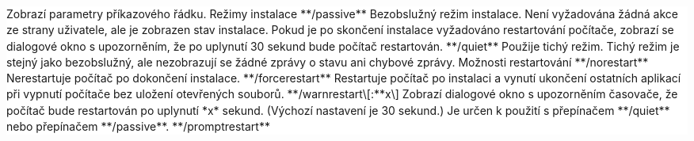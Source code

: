 </td>
<td style="border:1px solid black;">
Zobrazí parametry příkazového řádku.
</td>
</tr>
<tr>
<th colspan="2">
Režimy instalace
</th>
</tr>
<tr class="alternateRow">
<td style="border:1px solid black;">
**/passive**
</td>
<td style="border:1px solid black;">
Bezobslužný režim instalace. Není vyžadována žádná akce ze strany uživatele, ale je zobrazen stav instalace. Pokud je po skončení instalace vyžadováno restartování počítače, zobrazí se dialogové okno s upozorněním, že po uplynutí 30 sekund bude počítač restartován.
</td>
</tr>
<tr>
<td style="border:1px solid black;">
**/quiet**
</td>
<td style="border:1px solid black;">
Použije tichý režim. Tichý režim je stejný jako bezobslužný, ale nezobrazují se žádné zprávy o stavu ani chybové zprávy.
</td>
</tr>
<tr>
<th colspan="2">
Možnosti restartování
</th>
</tr>
<tr class="alternateRow">
<td style="border:1px solid black;">
**/norestart**
</td>
<td style="border:1px solid black;">
Nerestartuje počítač po dokončení instalace.
</td>
</tr>
<tr>
<td style="border:1px solid black;">
**/forcerestart**
</td>
<td style="border:1px solid black;">
Restartuje počítač po instalaci a vynutí ukončení ostatních aplikací při vypnutí počítače bez uložení otevřených souborů.
</td>
</tr>
<tr class="alternateRow">
<td style="border:1px solid black;">
**/warnrestart\[:**x\]
</td>
<td style="border:1px solid black;">
Zobrazí dialogové okno s upozorněním časovače, že počítač bude restartován po uplynutí *x* sekund. (Výchozí nastavení je 30 sekund.) Je určen k použití s přepínačem **/quiet** nebo přepínačem **/passive**.
</td>
</tr>
<tr>
<td style="border:1px solid black;">
**/promptrestart**